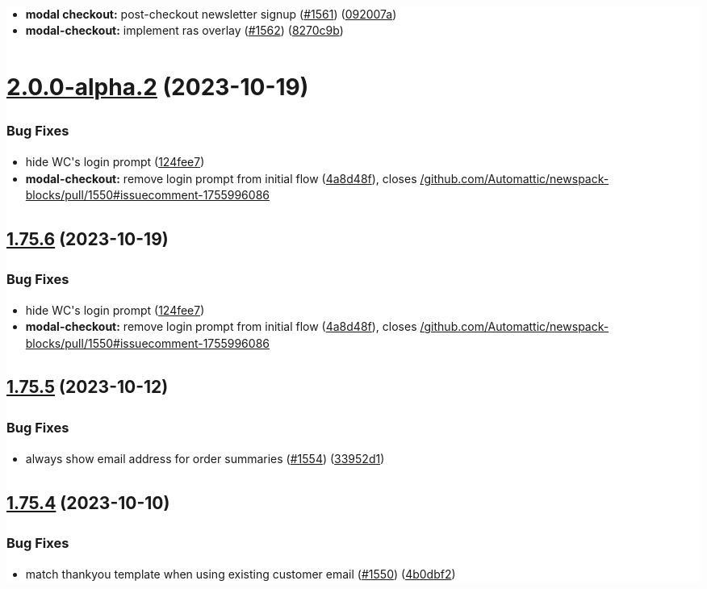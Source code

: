 * **modal checkout:** post-checkout newsletter signup ([#1561](https://github.com/Automattic/newspack-blocks/issues/1561)) ([092007a](https://github.com/Automattic/newspack-blocks/commit/092007a59ed89ce8ea3ef309851c26fde88b7e9f))
* **modal-checkout:** implement ras overlay ([#1562](https://github.com/Automattic/newspack-blocks/issues/1562)) ([8270c9b](https://github.com/Automattic/newspack-blocks/commit/8270c9be4dc513ec317c0c256063cf12c936a0a7))

# [2.0.0-alpha.2](https://github.com/Automattic/newspack-blocks/compare/v2.0.0-alpha.1...v2.0.0-alpha.2) (2023-10-19)


### Bug Fixes

* hide WC's login prompt ([124fee7](https://github.com/Automattic/newspack-blocks/commit/124fee794e1e81490d95b822e132841e720bedf9))
* **modal-checkout:** remove login prompt from initial flow ([4a8d48f](https://github.com/Automattic/newspack-blocks/commit/4a8d48f05b5d15760c8cf7365ed50d90ae22c639)), closes [/github.com/Automattic/newspack-blocks/pull/1550#issuecomment-1755996086](https://github.com//github.com/Automattic/newspack-blocks/pull/1550/issues/issuecomment-1755996086)

## [1.75.6](https://github.com/Automattic/newspack-blocks/compare/v1.75.5...v1.75.6) (2023-10-19)


### Bug Fixes

* hide WC's login prompt ([124fee7](https://github.com/Automattic/newspack-blocks/commit/124fee794e1e81490d95b822e132841e720bedf9))
* **modal-checkout:** remove login prompt from initial flow ([4a8d48f](https://github.com/Automattic/newspack-blocks/commit/4a8d48f05b5d15760c8cf7365ed50d90ae22c639)), closes [/github.com/Automattic/newspack-blocks/pull/1550#issuecomment-1755996086](https://github.com//github.com/Automattic/newspack-blocks/pull/1550/issues/issuecomment-1755996086)

## [1.75.5](https://github.com/Automattic/newspack-blocks/compare/v1.75.4...v1.75.5) (2023-10-12)


### Bug Fixes

* always show email address for order summaries ([#1554](https://github.com/Automattic/newspack-blocks/issues/1554)) ([33952d1](https://github.com/Automattic/newspack-blocks/commit/33952d1dd8a879d26566b09c4cc3b8f132d54014))

## [1.75.4](https://github.com/Automattic/newspack-blocks/compare/v1.75.3...v1.75.4) (2023-10-10)


### Bug Fixes

* match thankyou template when using existing customer email ([#1550](https://github.com/Automattic/newspack-blocks/issues/1550)) ([4b0dbf2](https://github.com/Automattic/newspack-blocks/commit/4b0dbf29a98aa7b95b0cda30e4bd03c3ea31285b))
